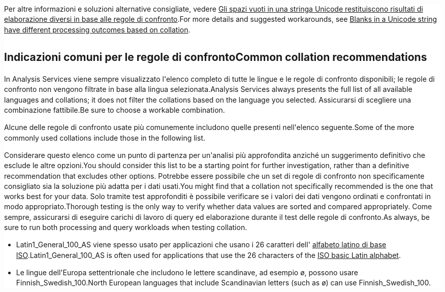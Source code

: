  <span data-ttu-id="bd837-120">Per altre informazioni e soluzioni alternative consigliate, vedere [Gli spazi vuoti in una stringa Unicode restituiscono risultati di elaborazione diversi in base alle regole di confronto](https://social.technet.microsoft.com/wiki/contents/articles/23979.ssas-processing-error-blanks-in-a-unicode-string-have-different-processing-outcomes-based-on-collation-and-character-set.aspx).</span><span class="sxs-lookup"><span data-stu-id="bd837-120">For more details and suggested workarounds, see [Blanks in a Unicode string have different processing outcomes based on collation](https://social.technet.microsoft.com/wiki/contents/articles/23979.ssas-processing-error-blanks-in-a-unicode-string-have-different-processing-outcomes-based-on-collation-and-character-set.aspx).</span></span>  
  
##  <a name="common-collation-recommendations"></a><a name="bkmk_recos"></a> <span data-ttu-id="bd837-121">Indicazioni comuni per le regole di confronto</span><span class="sxs-lookup"><span data-stu-id="bd837-121">Common collation recommendations</span></span>  
 <span data-ttu-id="bd837-122">In Analysis Services viene sempre visualizzato l'elenco completo di tutte le lingue e le regole di confronto disponibili; le regole di confronto non vengono filtrate in base alla lingua selezionata.</span><span class="sxs-lookup"><span data-stu-id="bd837-122">Analysis Services always presents the full list of all available languages and collations; it does not filter the collations based on the language you selected.</span></span> <span data-ttu-id="bd837-123">Assicurarsi di scegliere una combinazione fattibile.</span><span class="sxs-lookup"><span data-stu-id="bd837-123">Be sure to choose a workable combination.</span></span>  
  
 <span data-ttu-id="bd837-124">Alcune delle regole di confronto usate più comunemente includono quelle presenti nell'elenco seguente.</span><span class="sxs-lookup"><span data-stu-id="bd837-124">Some of the more commonly used collations include those in the following list.</span></span>  
  
 <span data-ttu-id="bd837-125">Considerare questo elenco come un punto di partenza per un'analisi più approfondita anziché un suggerimento definitivo che esclude le altre opzioni.</span><span class="sxs-lookup"><span data-stu-id="bd837-125">You should consider this list to be a starting point for further investigation, rather than a definitive recommendation that excludes other options.</span></span> <span data-ttu-id="bd837-126">Potrebbe essere possibile che un set di regole di confronto non specificamente consigliato sia la soluzione più adatta per i dati usati.</span><span class="sxs-lookup"><span data-stu-id="bd837-126">You might find that a collation not specifically recommended is the one that works best for your data.</span></span> <span data-ttu-id="bd837-127">Solo tramite test approfonditi è possibile verificare se i valori dei dati vengono ordinati e confrontati in modo appropriato.</span><span class="sxs-lookup"><span data-stu-id="bd837-127">Thorough testing is the only way to verify whether data values are sorted and compared appropriately.</span></span> <span data-ttu-id="bd837-128">Come sempre, assicurarsi di eseguire carichi di lavoro di query ed elaborazione durante il test delle regole di confronto.</span><span class="sxs-lookup"><span data-stu-id="bd837-128">As always, be sure to run both processing and query workloads when testing collation.</span></span>  
  
-   <span data-ttu-id="bd837-129">Latin1_General_100_AS viene spesso usato per applicazioni che usano i 26 caratteri dell' [alfabeto latino di base ISO](http://en.wikipedia.org/wiki/ISO_basic_Latin_alphabet).</span><span class="sxs-lookup"><span data-stu-id="bd837-129">Latin1_General_100_AS is often used for applications that use the 26 characters of the [ISO basic Latin alphabet](http://en.wikipedia.org/wiki/ISO_basic_Latin_alphabet).</span></span>  
  
-   <span data-ttu-id="bd837-130">Le lingue dell'Europa settentrionale che includono le lettere scandinave, ad esempio ø, possono usare Finnish_Swedish_100.</span><span class="sxs-lookup"><span data-stu-id="bd837-130">North European languages that include Scandinavian letters (such as ø) can use Finnish_Swedish_100.</span></span>  
  